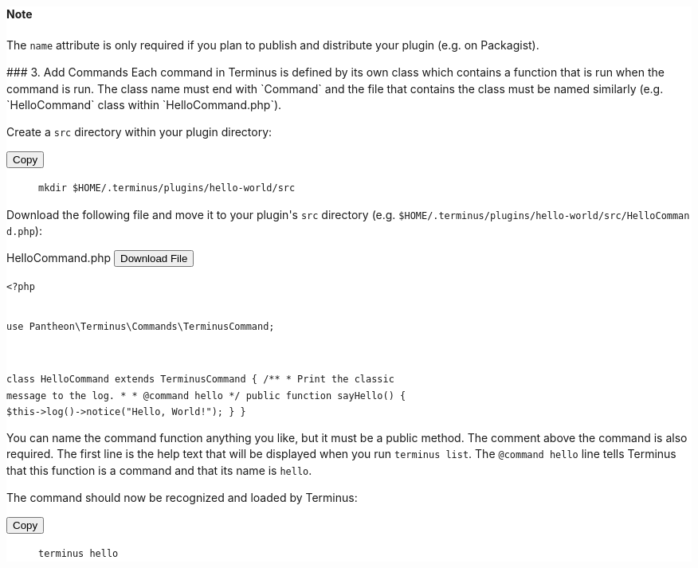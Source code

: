 <div class="alert alert-info">
<h4 class="info">Note</h4>
<p>The <code>name</code> attribute is only required if you plan to publish and distribute your plugin (e.g. on Packagist). </p></div>
### 3. Add Commands
Each command in Terminus is defined by its own class which contains a function that is run when the command is run. The class name must end with `Command` and the file that contains the class must be named similarly (e.g. `HelloCommand` class within `HelloCommand.php`).

<p class="instruction">Create a <code>src</code> directory within your plugin directory:</p>
<div class="copy-snippet">
<button class="btn btn-default btn-clippy" data-clipboard-target="#create-src-dir">Copy</button>
<figure><pre id="create-src-dir"><code class="command bash" data-lang="bash">mkdir $HOME/.terminus/plugins/hello-world/src</code></pre></figure>
</div>

Download the following file and move it to your plugin's `src` directory (e.g. `$HOME/.terminus/plugins/hello-world/src/HelloCommand.php`):
<div class="script-file-header">
HelloCommand.php
<a id="downloadLinkb"><button class="btn btn-default btn-download"><i class="fa fa-download" aria-hidden="true"></i>   Download File
</button></a>
</div>
<pre class="hljs php"><code id="HelloCommand">&lt;?php

use Pantheon\Terminus\Commands\TerminusCommand;

class HelloCommand extends TerminusCommand
{
    /**
     * Print the classic message to the log.
     *
     * @command hello
     */
    public function sayHello()
    {
        $this->log()->notice("Hello, World!");
    }
}</code></pre>

You can name the command function anything you like, but it must be a public method. The comment above the command is also required. The first line is the help text that will be displayed when you run `terminus list`. The `@command hello` line tells Terminus that this function is a command and that its name is `hello`.

<p class="instruction">The command should now be recognized and loaded by Terminus:</p>
<div class="copy-snippet">
<button class="btn btn-default btn-clippy" data-clipboard-target="#terminus-hello">Copy</button>
<figure><pre id="terminus-hello"><code class="command bash" data-lang="bash">terminus hello</code></pre></figure>
</div>
